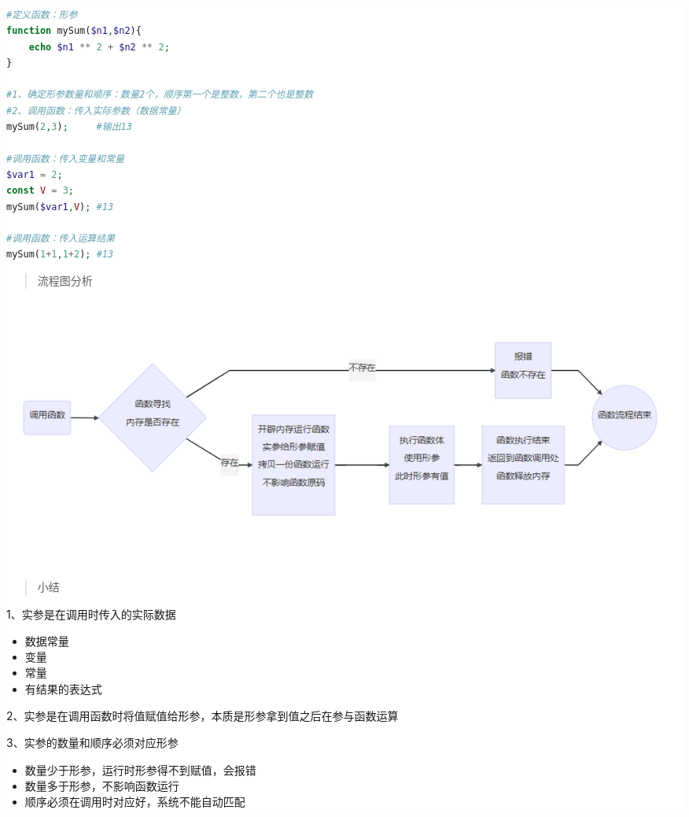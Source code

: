 ```php
#定义函数：形参
function mySum($n1,$n2){
    echo $n1 ** 2 + $n2 ** 2;
}

#1、确定形参数量和顺序：数量2个，顺序第一个是整数，第二个也是整数
#2、调用函数：传入实际参数（数据常量）
mySum(2,3);		#输出13

#调用函数：传入变量和常量
$var1 = 2;
const V = 3;
mySum($var1,V);	#13

#调用函数：传入运算结果
mySum(1+1,1+2);	#13
```



> 流程图分析

![函数流程图](/img/php/调用函数流程图.png)

> 小结

1、实参是在调用时传入的实际数据

* 数据常量
* 变量
* 常量
* 有结果的表达式

2、实参是在调用函数时将值赋值给形参，本质是形参拿到值之后在参与函数运算

3、实参的数量和顺序必须对应形参

* 数量少于形参，运行时形参得不到赋值，会报错
* 数量多于形参，不影响函数运行
* 顺序必须在调用时对应好，系统不能自动匹配
